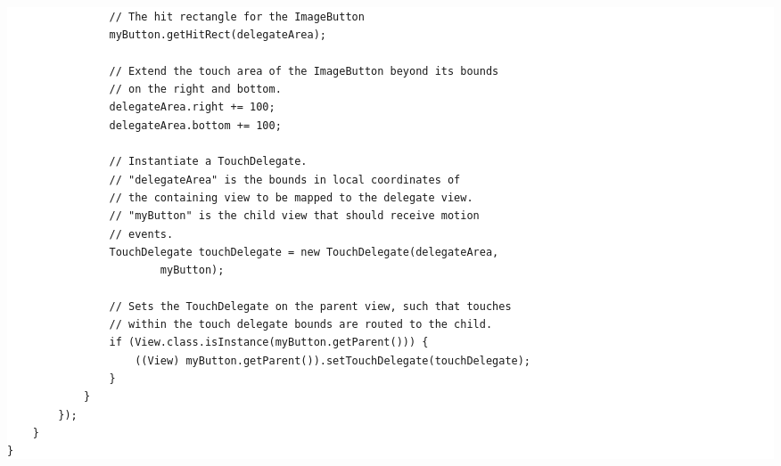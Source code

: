 
					// The hit rectangle for the ImageButton
					myButton.getHitRect(delegateArea);

					// Extend the touch area of the ImageButton beyond its bounds
					// on the right and bottom.
					delegateArea.right += 100;
					delegateArea.bottom += 100;

					// Instantiate a TouchDelegate.
					// "delegateArea" is the bounds in local coordinates of
					// the containing view to be mapped to the delegate view.
					// "myButton" is the child view that should receive motion
					// events.
					TouchDelegate touchDelegate = new TouchDelegate(delegateArea,
							myButton);

					// Sets the TouchDelegate on the parent view, such that touches
					// within the touch delegate bounds are routed to the child.
					if (View.class.isInstance(myButton.getParent())) {
						((View) myButton.getParent()).setTouchDelegate(touchDelegate);
					}
				}
			});
		}
	}
